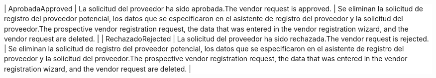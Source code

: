 |         <span data-ttu-id="9561d-291">Aprobada</span><span class="sxs-lookup"><span data-stu-id="9561d-291">Approved</span></span>         |                                                                               <span data-ttu-id="9561d-292">La solicitud del proveedor ha sido aprobada.</span><span class="sxs-lookup"><span data-stu-id="9561d-292">The vendor request is approved.</span></span>                                                                               |                                                                                                   <span data-ttu-id="9561d-293">Se eliminan la solicitud de registro del proveedor potencial, los datos que se especificaron en el asistente de registro del proveedor y la solicitud del proveedor.</span><span class="sxs-lookup"><span data-stu-id="9561d-293">The prospective vendor registration request, the data that was entered in the vendor registration wizard, and the vendor request are deleted.</span></span>                                                                                                    |
|         <span data-ttu-id="9561d-294">Rechazado</span><span class="sxs-lookup"><span data-stu-id="9561d-294">Rejected</span></span>         |                                                                               <span data-ttu-id="9561d-295">La solicitud del proveedor ha sido rechazada.</span><span class="sxs-lookup"><span data-stu-id="9561d-295">The vendor request is rejected.</span></span>                                                                               |                                                                                                   <span data-ttu-id="9561d-296">Se eliminan la solicitud de registro del proveedor potencial, los datos que se especificaron en el asistente de registro del proveedor y la solicitud del proveedor.</span><span class="sxs-lookup"><span data-stu-id="9561d-296">The prospective vendor registration request, the data that was entered in the vendor registration wizard, and the vendor request are deleted.</span></span>                                                                                                    |

